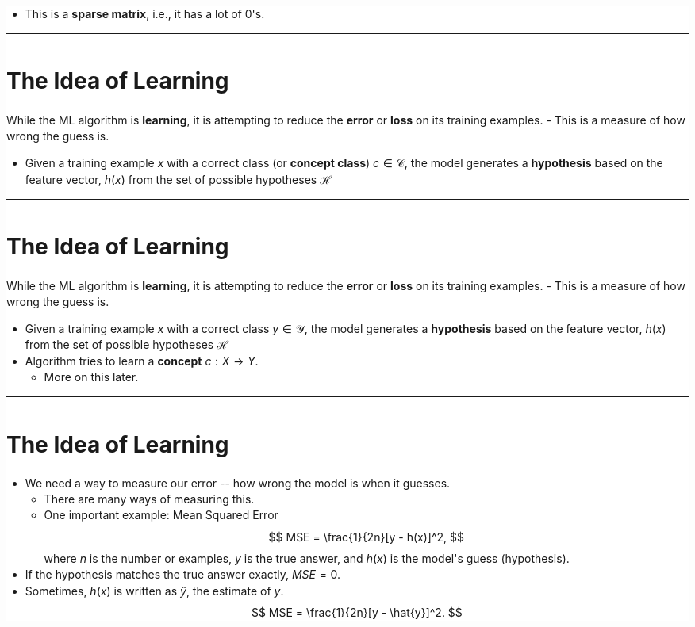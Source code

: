 - This is a **sparse matrix**, i.e., it has a lot of 0's.

---
# The Idea of Learning
While the ML algorithm is **learning**, it is attempting to reduce the **error** or **loss** on its training examples.
    - This is a measure of how wrong the guess is.
- Given a training example $x$ with a correct class (or **concept class**) $c\in \mathcal{C}$, the model generates a **hypothesis** based on the feature vector, $h(x)$ from the set of possible hypotheses $\mathcal{H}$

---
# The Idea of Learning
While the ML algorithm is **learning**, it is attempting to reduce the **error** or **loss** on its training examples.
    - This is a measure of how wrong the guess is.
- Given a training example $x$ with a correct class $y\in \mathcal{Y}$, the model generates a **hypothesis** based on the feature vector, $h(x)$ from the set of possible hypotheses $\mathcal{H}$
- Algorithm tries to learn a **concept** $c:X\rightarrow Y$.
    - More on this later.

---
# The Idea of Learning
- We need a way to measure our error -- how wrong the model is when it guesses.
    - There are many ways of measuring this.
    - One important example: Mean Squared Error
$$
MSE = \frac{1}{2n}[y - h(x)]^2,
$$
where $n$ is the number or examples,  $y$ is the true answer, and $h(x)$ is the model's guess (hypothesis).
- If the hypothesis matches the true answer exactly, $MSE=0$.
- Sometimes, $h(x)$ is written as $\hat{y}$, the estimate of $y$.
$$
MSE = \frac{1}{2n}[y - \hat{y}]^2.
$$

